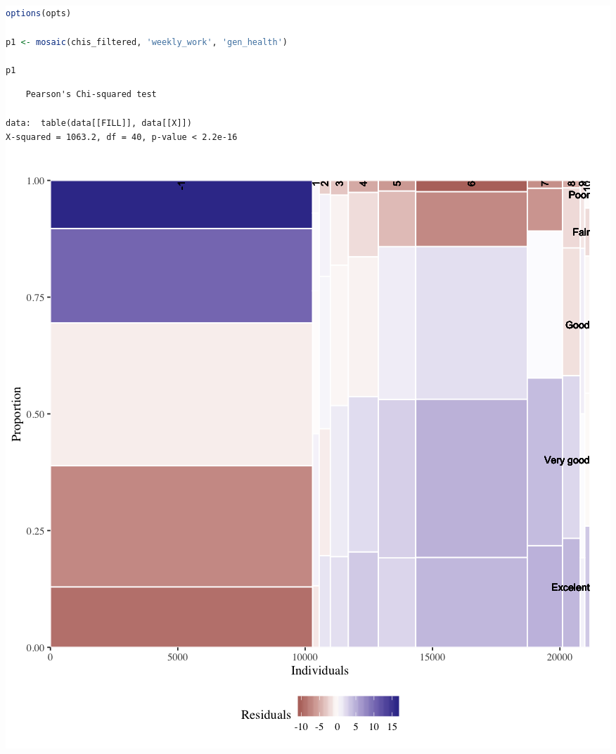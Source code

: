 


```R
options(opts)

p1 <- mosaic(chis_filtered, 'weekly_work', 'gen_health')

p1
```

    
    	Pearson's Chi-squared test
    
    data:  table(data[[FILL]], data[[X]])
    X-squared = 1063.2, df = 40, p-value < 2.2e-16
    



![png](output_117_1.png)
